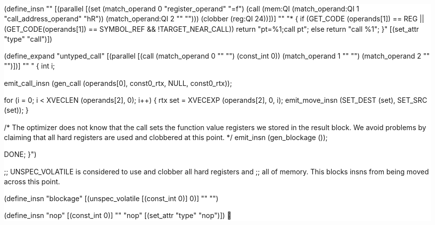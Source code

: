 (define_insn ""
  [(parallel [(set (match_operand 0 "register_operand" "=f")
		  (call (mem:QI (match_operand:QI 1 "call_address_operand" "hR"))
	                        (match_operand:QI 2 "" "")))
	      (clobber (reg:QI 24))])]
  ""
  "*
{
    if (GET_CODE (operands[1]) == REG ||
	(GET_CODE(operands[1]) == SYMBOL_REF && !TARGET_NEAR_CALL))
	return \"pt=%1\;call pt\";
    else
        return \"call %1\";
}"
[(set_attr "type" "call")])


(define_expand "untyped_call"
  [(parallel [(call (match_operand 0 "" "")
		    (const_int 0))
	      (match_operand 1 "" "")
	      (match_operand 2 "" "")])]
  ""
  "
{
  int i;

  emit_call_insn (gen_call (operands[0], const0_rtx, NULL, const0_rtx));

  for (i = 0; i < XVECLEN (operands[2], 0); i++)
    {
      rtx set = XVECEXP (operands[2], 0, i);
      emit_move_insn (SET_DEST (set), SET_SRC (set));
    }

  /* The optimizer does not know that the call sets the function value
     registers we stored in the result block.  We avoid problems by
     claiming that all hard registers are used and clobbered at this
     point.  */
  emit_insn (gen_blockage ());

  DONE;
}")

;; UNSPEC_VOLATILE is considered to use and clobber all hard registers and
;; all of memory.  This blocks insns from being moved across this point.

(define_insn "blockage"
  [(unspec_volatile [(const_int 0)] 0)]
  ""
  "")

(define_insn "nop"
  [(const_int 0)]
  ""
  "nop"
  [(set_attr "type"     "nop")])
